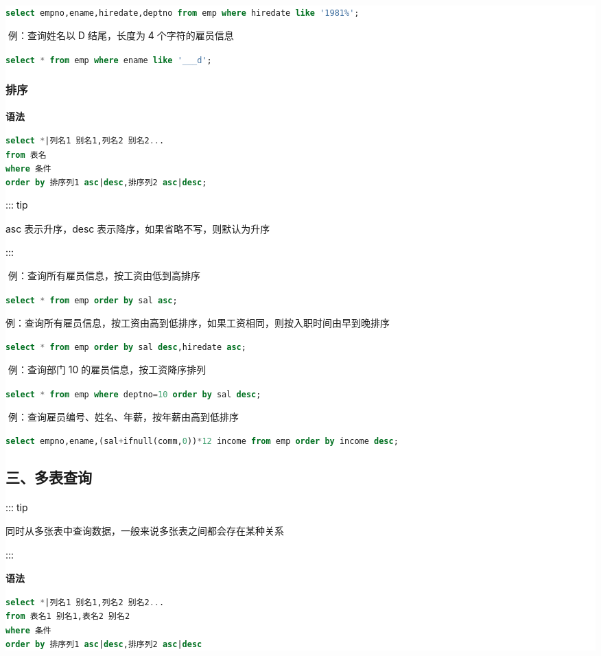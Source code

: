 ```sql
select empno,ename,hiredate,deptno from emp where hiredate like '1981%';
```

​ 例：查询姓名以 D 结尾，长度为 4 个字符的雇员信息

```sql
select * from emp where ename like '___d';
```

### 排序

**语法**

```sql
select *|列名1 别名1,列名2 别名2...
from 表名
where 条件
order by 排序列1 asc|desc,排序列2 asc|desc;
```

::: tip

asc 表示升序，desc 表示降序，如果省略不写，则默认为升序

:::

​ 例：查询所有雇员信息，按工资由低到高排序

```sql
select * from emp order by sal asc;
```

​ 例：查询所有雇员信息，按工资由高到低排序，如果工资相同，则按入职时间由早到晚排序

```sql
select * from emp order by sal desc,hiredate asc;
```

​ 例：查询部门 10 的雇员信息，按工资降序排列

```sql
select * from emp where deptno=10 order by sal desc;
```

​ 例：查询雇员编号、姓名、年薪，按年薪由高到低排序

```sql
select empno,ename,(sal+ifnull(comm,0))*12 income from emp order by income desc;
```

## 三、多表查询

::: tip

同时从多张表中查询数据，一般来说多张表之间都会存在某种关系

:::

**语法**

```sql
select *|列名1 别名1,列名2 别名2...
from 表名1 别名1,表名2 别名2
where 条件
order by 排序列1 asc|desc,排序列2 asc|desc
```
